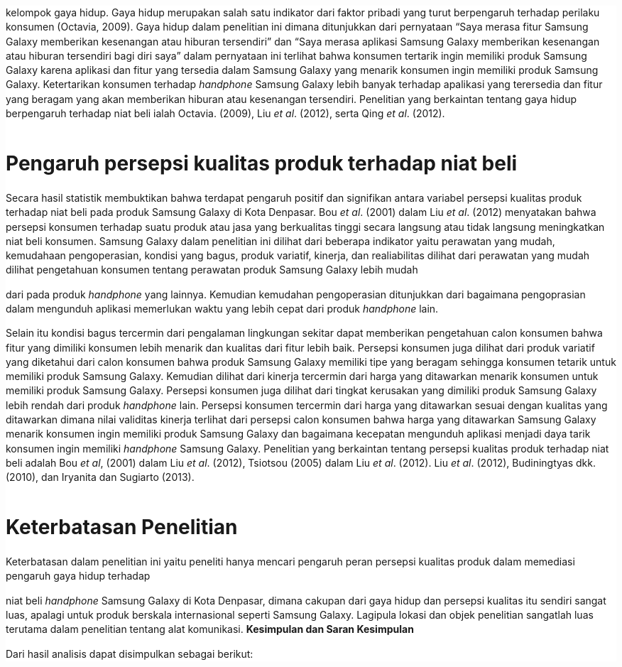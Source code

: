 <p><span class="font4">kelompok gaya hidup. Gaya hidup merupakan salah satu indikator dari faktor pribadi yang turut berpengaruh terhadap perilaku konsumen (Octavia, 2009). Gaya hidup dalam penelitian ini dimana ditunjukkan dari pernyataan “Saya merasa fitur Samsung Galaxy memberikan kesenangan atau hiburan tersendiri” dan “Saya merasa aplikasi Samsung Galaxy memberikan kesenangan atau hiburan tersendiri bagi diri saya” dalam pernyataan ini terlihat bahwa konsumen tertarik ingin memiliki produk Samsung Galaxy karena aplikasi dan fitur yang tersedia dalam Samsung Galaxy yang menarik konsumen ingin memiliki produk Samsung Galaxy. Ketertarikan konsumen terhadap </span><span class="font4" style="font-style:italic;">handphone</span><span class="font4"> Samsung Galaxy lebih banyak terhadap apalikasi yang terersedia dan fitur yang beragam yang akan memberikan hiburan atau kesenangan tersendiri. Penelitian yang berkaintan tentang gaya hidup berpengaruh terhadap niat beli ialah Octavia. (2009), Liu </span><span class="font4" style="font-style:italic;">et al</span><span class="font4">. (2012), serta Qing </span><span class="font4" style="font-style:italic;">et al</span><span class="font4">. (2012).</span></p>
<h1><a name="bookmark24"></a><span class="font4" style="font-weight:bold;"><a name="bookmark25"></a>Pengaruh persepsi kualitas produk terhadap niat beli</span></h1>
<p><span class="font4">Secara hasil statistik membuktikan bahwa terdapat pengaruh positif dan signifikan antara variabel persepsi kualitas produk terhadap niat beli pada produk Samsung Galaxy di Kota Denpasar. Bou </span><span class="font4" style="font-style:italic;">et al</span><span class="font4">. (2001) dalam Liu </span><span class="font4" style="font-style:italic;">et al</span><span class="font4">. (2012) menyatakan bahwa persepsi konsumen terhadap suatu produk atau jasa yang berkualitas tinggi secara langsung atau tidak langsung meningkatkan niat beli konsumen. Samsung Galaxy dalam penelitian ini dilihat dari beberapa indikator yaitu perawatan yang mudah, kemudahaan pengoperasian, kondisi yang bagus, produk variatif, kinerja, dan realiabilitas dilihat dari perawatan yang mudah dilihat pengetahuan konsumen tentang perawatan produk Samsung Galaxy lebih mudah</span></p>
<p><span class="font4">dari pada produk </span><span class="font4" style="font-style:italic;">handphone</span><span class="font4"> yang lainnya. Kemudian kemudahan pengoperasian ditunjukkan dari bagaimana pengoprasian dalam mengunduh aplikasi memerlukan waktu yang lebih cepat dari produk </span><span class="font4" style="font-style:italic;">handphone</span><span class="font4"> lain.</span></p>
<p><span class="font4">Selain itu kondisi bagus tercermin dari pengalaman lingkungan sekitar dapat memberikan pengetahuan calon konsumen bahwa fitur yang dimiliki konsumen lebih menarik dan kualitas dari fitur lebih baik. Persepsi konsumen juga dilihat dari produk variatif yang diketahui dari calon konsumen bahwa produk Samsung Galaxy memiliki tipe yang beragam sehingga konsumen tetarik untuk memiliki produk Samsung Galaxy. Kemudian dilihat dari kinerja tercermin dari harga yang ditawarkan menarik konsumen untuk memiliki produk Samsung Galaxy. Persepsi konsumen juga dilihat dari tingkat kerusakan yang dimiliki produk Samsung Galaxy lebih rendah dari produk </span><span class="font4" style="font-style:italic;">handphone</span><span class="font4"> lain. Persepsi konsumen tercermin dari harga yang ditawarkan sesuai dengan kualitas yang ditawarkan dimana nilai validitas kinerja terlihat dari persepsi calon konsumen bahwa harga yang ditawarkan Samsung Galaxy menarik konsumen ingin memiliki produk Samsung Galaxy dan bagaimana kecepatan mengunduh aplikasi menjadi daya tarik konsumen ingin memiliki </span><span class="font4" style="font-style:italic;">handphone</span><span class="font4"> Samsung Galaxy. Penelitian yang berkaintan tentang persepsi kualitas produk terhadap niat beli adalah Bou </span><span class="font4" style="font-style:italic;">et al</span><span class="font4">, (2001) dalam Liu </span><span class="font4" style="font-style:italic;">et al</span><span class="font4">. (2012), Tsiotsou (2005) dalam Liu </span><span class="font4" style="font-style:italic;">et al</span><span class="font4">. (2012). Liu </span><span class="font4" style="font-style:italic;">et al</span><span class="font4">. (2012), Budiningtyas dkk. (2010), dan Iryanita dan Sugiarto (2013).</span></p>
<h1><a name="bookmark26"></a><span class="font4" style="font-weight:bold;"><a name="bookmark27"></a>Keterbatasan Penelitian</span></h1>
<p><span class="font4">Keterbatasan dalam penelitian ini yaitu peneliti hanya mencari pengaruh peran persepsi kualitas produk dalam memediasi pengaruh gaya hidup terhadap</span></p>
<p><span class="font4">niat beli </span><span class="font4" style="font-style:italic;">handphone</span><span class="font4"> Samsung Galaxy di Kota Denpasar, dimana cakupan dari gaya hidup dan persepsi kualitas itu sendiri sangat luas, apalagi untuk produk berskala internasional seperti Samsung Galaxy. Lagipula lokasi dan objek penelitian sangatlah luas terutama dalam penelitian tentang alat komunikasi. </span><span class="font4" style="font-weight:bold;">Kesimpulan dan Saran Kesimpulan</span></p>
<p><span class="font4">Dari hasil analisis dapat disimpulkan sebagai berikut:</span></p>
<ul style="list-style:none;"><li>